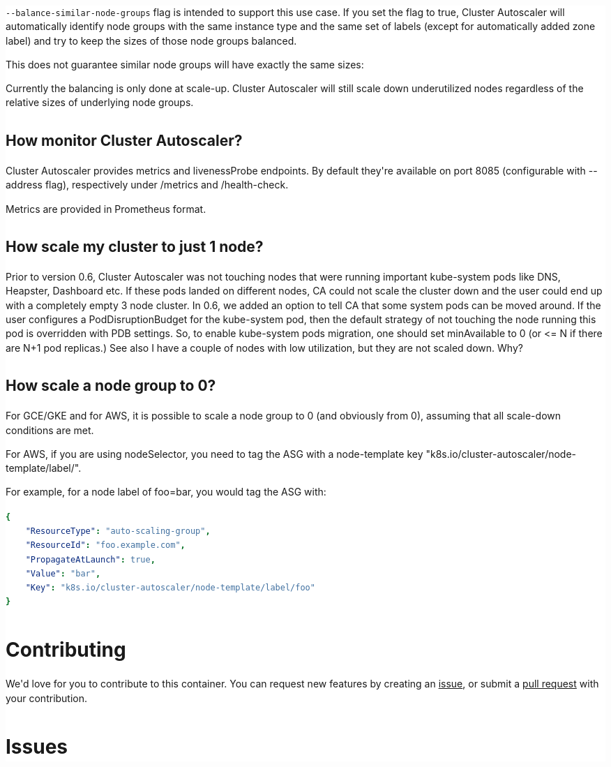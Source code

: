 `--balance-similar-node-groups` flag is intended to support this use case. If you set the flag to true, Cluster Autoscaler will automatically identify node groups with the same instance type and the same set of labels (except for automatically added zone label) and try to keep the sizes of those node groups balanced.

This does not guarantee similar node groups will have exactly the same sizes:

Currently the balancing is only done at scale-up. Cluster Autoscaler will still scale down underutilized nodes regardless of the relative sizes of underlying node groups.

## How monitor Cluster Autoscaler?
Cluster Autoscaler provides metrics and livenessProbe endpoints. By default they're available on port 8085 (configurable with --address flag), respectively under /metrics and /health-check.

Metrics are provided in Prometheus format.

## How scale my cluster to just 1 node?
Prior to version 0.6, Cluster Autoscaler was not touching nodes that were running important kube-system pods like DNS, Heapster, Dashboard etc. If these pods landed on different nodes, CA could not scale the cluster down and the user could end up with a completely empty 3 node cluster. In 0.6, we added an option to tell CA that some system pods can be moved around. If the user configures a PodDisruptionBudget for the kube-system pod, then the default strategy of not touching the node running this pod is overridden with PDB settings. So, to enable kube-system pods migration, one should set minAvailable to 0 (or <= N if there are N+1 pod replicas.) See also I have a couple of nodes with low utilization, but they are not scaled down. Why?

## How scale a node group to 0?
For GCE/GKE and for AWS, it is possible to scale a node group to 0 (and obviously from 0), assuming that all scale-down conditions are met.

For AWS, if you are using nodeSelector, you need to tag the ASG with a node-template key "k8s.io/cluster-autoscaler/node-template/label/".

For example, for a node label of foo=bar, you would tag the ASG with:

```yaml
{
    "ResourceType": "auto-scaling-group",
    "ResourceId": "foo.example.com",
    "PropagateAtLaunch": true,
    "Value": "bar",
    "Key": "k8s.io/cluster-autoscaler/node-template/label/foo"
}
```

# Contributing

We'd love for you to contribute to this container. You can request new features by creating an [issue](https://github.com/bitnami/bitnami-docker-cluster-autoscaler/issues), or submit a [pull request](https://github.com/bitnami/bitnami-docker-cluster-autoscaler/pulls) with your contribution.

# Issues
